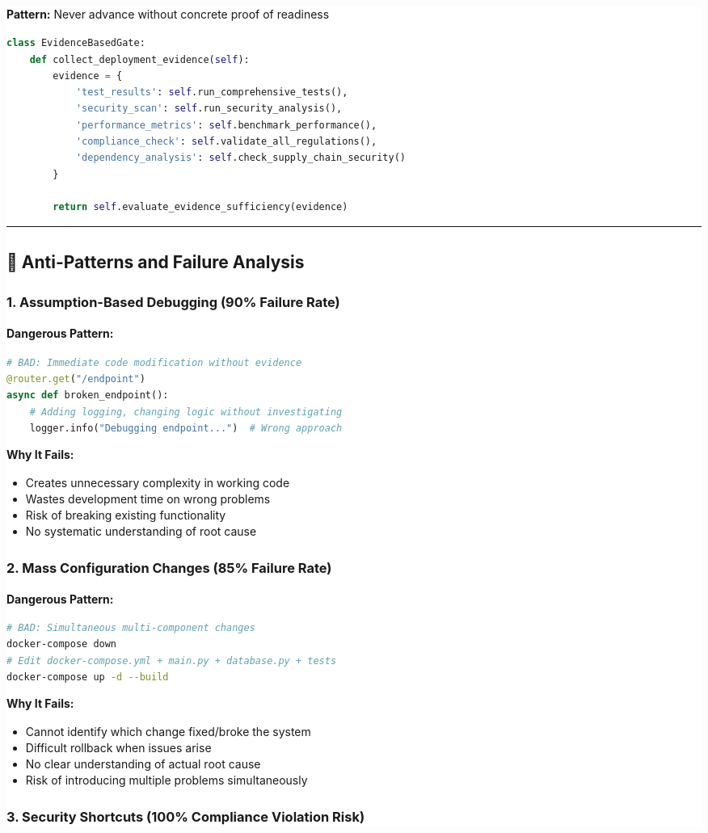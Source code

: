 **Pattern:** Never advance without concrete proof of readiness
```python
class EvidenceBasedGate:
    def collect_deployment_evidence(self):
        evidence = {
            'test_results': self.run_comprehensive_tests(),
            'security_scan': self.run_security_analysis(),
            'performance_metrics': self.benchmark_performance(),
            'compliance_check': self.validate_all_regulations(),
            'dependency_analysis': self.check_supply_chain_security()
        }
        
        return self.evaluate_evidence_sufficiency(evidence)
```

---

## 🚫 Anti-Patterns and Failure Analysis

### 1. Assumption-Based Debugging (90% Failure Rate)

**Dangerous Pattern:**
```python
# BAD: Immediate code modification without evidence
@router.get("/endpoint")
async def broken_endpoint():
    # Adding logging, changing logic without investigating
    logger.info("Debugging endpoint...")  # Wrong approach
```

**Why It Fails:**
- Creates unnecessary complexity in working code
- Wastes development time on wrong problems  
- Risk of breaking existing functionality
- No systematic understanding of root cause

### 2. Mass Configuration Changes (85% Failure Rate)

**Dangerous Pattern:**
```bash
# BAD: Simultaneous multi-component changes
docker-compose down
# Edit docker-compose.yml + main.py + database.py + tests
docker-compose up -d --build
```

**Why It Fails:**
- Cannot identify which change fixed/broke the system
- Difficult rollback when issues arise
- No clear understanding of actual root cause
- Risk of introducing multiple problems simultaneously

### 3. Security Shortcuts (100% Compliance Violation Risk)
